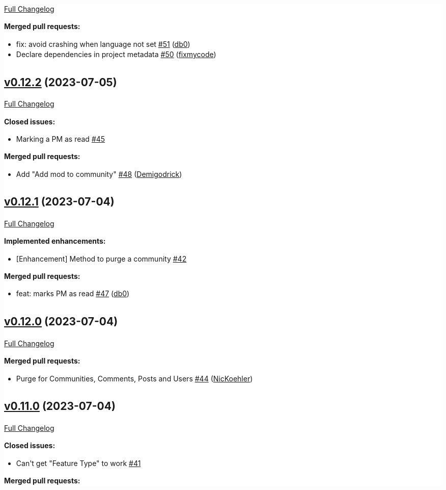 [Full Changelog](https://github.com/db0/pythorhead/compare/v0.12.2...v0.12.3)

**Merged pull requests:**

- fix: avoid crashing when language not set [\#51](https://github.com/db0/pythorhead/pull/51) ([db0](https://github.com/db0))
- Declare dependencies in project metadata [\#50](https://github.com/db0/pythorhead/pull/50) ([fixmycode](https://github.com/fixmycode))

## [v0.12.2](https://github.com/db0/pythorhead/tree/v0.12.2) (2023-07-05)

[Full Changelog](https://github.com/db0/pythorhead/compare/v0.12.1...v0.12.2)

**Closed issues:**

- Marking a PM as read [\#45](https://github.com/db0/pythorhead/issues/45)

**Merged pull requests:**

- Add "Add mod to community" [\#48](https://github.com/db0/pythorhead/pull/48) ([Demigodrick](https://github.com/Demigodrick))

## [v0.12.1](https://github.com/db0/pythorhead/tree/v0.12.1) (2023-07-04)

[Full Changelog](https://github.com/db0/pythorhead/compare/v0.12.0...v0.12.1)

**Implemented enhancements:**

- \[Enhancement\] Method to purge a community [\#42](https://github.com/db0/pythorhead/issues/42)

**Merged pull requests:**

- feat: marks PM as read [\#47](https://github.com/db0/pythorhead/pull/47) ([db0](https://github.com/db0))

## [v0.12.0](https://github.com/db0/pythorhead/tree/v0.12.0) (2023-07-04)

[Full Changelog](https://github.com/db0/pythorhead/compare/v0.11.0...v0.12.0)

**Merged pull requests:**

- Purge for Communities, Comments, Posts and Users [\#44](https://github.com/db0/pythorhead/pull/44) ([NicKoehler](https://github.com/NicKoehler))

## [v0.11.0](https://github.com/db0/pythorhead/tree/v0.11.0) (2023-07-04)

[Full Changelog](https://github.com/db0/pythorhead/compare/v0.10.2...v0.11.0)

**Closed issues:**

- Can't get "Feature Type" to work [\#41](https://github.com/db0/pythorhead/issues/41)

**Merged pull requests:**
